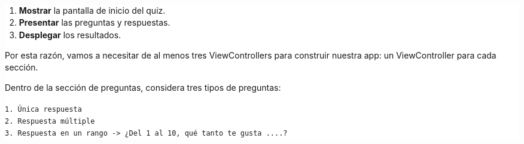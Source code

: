 1. **Mostrar** la pantalla de inicio del quiz. 
2. **Presentar** las preguntas y respuestas.
3. **Desplegar** los resultados.

Por esta razón, vamos a necesitar de al menos tres ViewControllers para construir nuestra app: un ViewController para cada sección. 

Dentro de la sección de preguntas, considera tres tipos de preguntas: 

	1. Única respuesta
 	2. Respuesta múltiple
 	3. Respuesta en un rango -> ¿Del 1 al 10, qué tanto te gusta ....?



